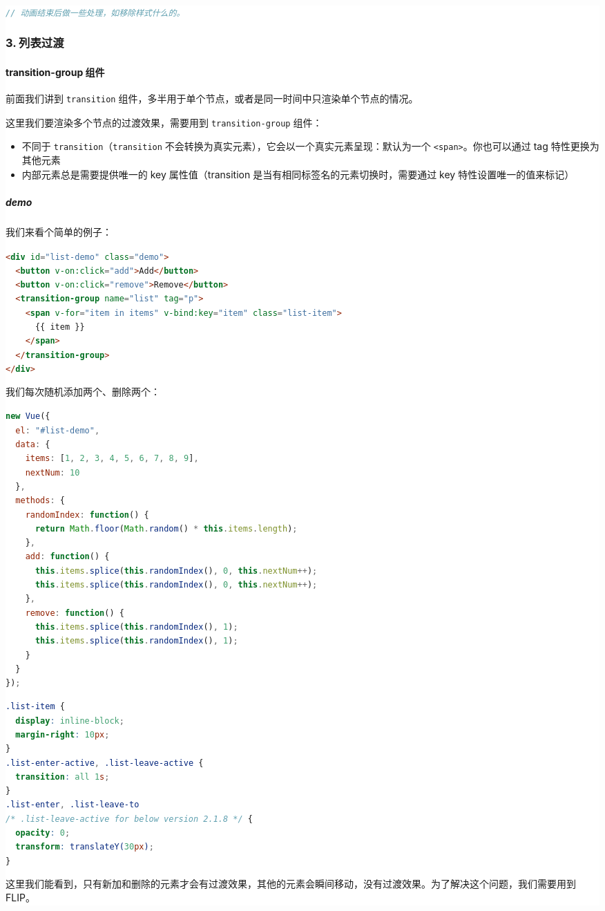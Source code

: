 ```js
// 动画结束后做一些处理，如移除样式什么的。
```
### 3. 列表过渡
#### transition-group 组件
前面我们讲到 `transition` 组件，多半用于单个节点，或者是同一时间中只渲染单个节点的情况。

这里我们要渲染多个节点的过渡效果，需要用到 `transition-group` 组件：
- 不同于 `transition`（`transition` 不会转换为真实元素），它会以一个真实元素呈现：默认为一个 `<span>`。你也可以通过 tag 特性更换为其他元素
- 内部元素总是需要提供唯一的 key 属性值（transition 是当有相同标签名的元素切换时，需要通过 key 特性设置唯一的值来标记）

##### demo
我们来看个简单的例子：
```html
<div id="list-demo" class="demo">
  <button v-on:click="add">Add</button>
  <button v-on:click="remove">Remove</button>
  <transition-group name="list" tag="p">
    <span v-for="item in items" v-bind:key="item" class="list-item">
      {{ item }}
    </span>
  </transition-group>
</div>
```
我们每次随机添加两个、删除两个：
```js
new Vue({
  el: "#list-demo",
  data: {
    items: [1, 2, 3, 4, 5, 6, 7, 8, 9],
    nextNum: 10
  },
  methods: {
    randomIndex: function() {
      return Math.floor(Math.random() * this.items.length);
    },
    add: function() {
      this.items.splice(this.randomIndex(), 0, this.nextNum++);
      this.items.splice(this.randomIndex(), 0, this.nextNum++);
    },
    remove: function() {
      this.items.splice(this.randomIndex(), 1);
      this.items.splice(this.randomIndex(), 1);
    }
  }
});
```
```css
.list-item {
  display: inline-block;
  margin-right: 10px;
}
.list-enter-active, .list-leave-active {
  transition: all 1s;
}
.list-enter, .list-leave-to
/* .list-leave-active for below version 2.1.8 */ {
  opacity: 0;
  transform: translateY(30px);
}
```
这里我们能看到，只有新加和删除的元素才会有过渡效果，其他的元素会瞬间移动，没有过渡效果。为了解决这个问题，我们需要用到 FLIP。
